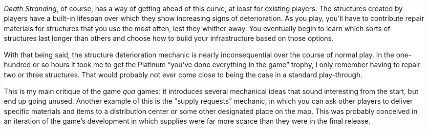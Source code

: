 [^4]: The _strand_ tool is something I never once used.

[^5]: Every single piece of writing about this game (including this one) buries this lede. _Death Stranding_ is primarily discussed as a “walking simulator” type game with clunky combat and confusing menus, but I would argue that the core “walking simulator” mechanics work _in service of_ the “social strand” meta-game. The entire premise of the game—its story and its core gameplay loop—is about re-connecting a sundered nation, and that includes the asynchronous connections you make with other players. _Death Stranding_ wants this aspect not to merely enhance the gameplay, but instead it wants it to be an integral part of how you experience the game.

[^6]: This puts _Death Stranding_ into the uncomfortable realm of the “live service” game, for better or worse. Many people my age have memories of when their favorite game went offline—when the fruits all the hours of work they put into it vanished overnight. It’s expensive to keep a live service running, especially when the revenue from the game it powers dries up. This also means that the experience of playing the game at release is very different from the experience of playing the game five years later, when most of us have finally gotten around to it in our backlogs.

  _Death Stranding_, of course, has a way of getting ahead of this curve, at least for existing players. The structures created by players have a built-in lifespan over which they show increasing signs of deterioration. As you play, you’ll have to contribute repair materials for structures that you use the most often, lest they whither away. You eventually begin to learn which sorts of structures last longer than others and choose how to build your infrastructure based on those options.

  With that being said, the structure deterioration mechanic is nearly inconsequential over the course of normal play. In the one-hundred or so hours it took me to get the Platinum “you’ve done everything in the game” trophy, I only remember having to repair two or three structures. That would probably not ever come close to being the case in a standard play-through.

  This is my main critique of the game _qua_ games: it introduces several mechanical ideas that sound interesting from the start, but end up going unused. Another example of this is the “supply requests” mechanic, in which you can ask other players to deliver specific materials and items to a distribution center or some other designated place on the map. This was probably conceived in an iteration of the game’s development in which supplies were far more scarce than they were in the final release.

[^7]: I think this mechanic needed a little more tuning for it to feel more balanced. The moment you unlock a region’s network (akin to activating a “tower” in your standard open-world game), the map immediately becomes littered with other players’ marks and structures. All the relevant conveniences are already there for you to enjoy. I didn’t find myself needing to build anything myself until about halfway in to my play-through, since I could just use everybody else's stuff.

[^8]: The United Cities of America: _”Make America whole again.”_

[^9]: I missed out on the first wave or two of this, but from my perspective it started around the launch of the PlayStation 3 and the Uncharted series, though you could argue that video games have tried to make themselves feel like movies since they were invented.

[^10]:  I personally found the epilogue to be very effective.

[^11]:  The standard Big Cinematic Video Game has a strange relationship with the player, specifically the player's autonomy. The nature of the genre is linear, with the gameplay loop serving as a way to get from cut scene to cut scene. Your individual decisions are largely inconsequential, so the trick is to make the player feel like they're an active participant in the plot. The part of the story that you tell is in the details of how a specific sequence played out, such that you are less likely to realize that all of the possible decisions you make will inevitably converge to a single thread. The appeal, therefore, is in how compelling or immersive those in-between segments are.


[^1]: I don’t know anything about game design, but I’m going to discuss something like I know what I’m talking about for a second. One challenge you face when designing an open-world game (or an adventure game, RPG, etc.) is that of scale. The real world is enormous, and what we consider to be a long distance out here is well beyond what can be represented in a game’s world, both in terms of capacity as well as design.
[^2]: When I played MMORPGs, I primarily played spell-caster characters, which meant I spent a lot of time sitting and waiting for what were essentially progress bars fill up (i.e., the "casting time" of a given spell). I often wonder how long the supercut would be of every time I sat waiting for a spell to finish casting in these games. _Death Stranding_ has a lot of that in the form of these short cutscenes that punctuate the gameplay. You can skip most of them, I didn't always find them getting in the way of the flow of the game.
[^3]: You interface with the denizens of every city and waystation via a single terminal, and you almost never speak with any person face-to-face. You receive your orders and evaluations via hologram.